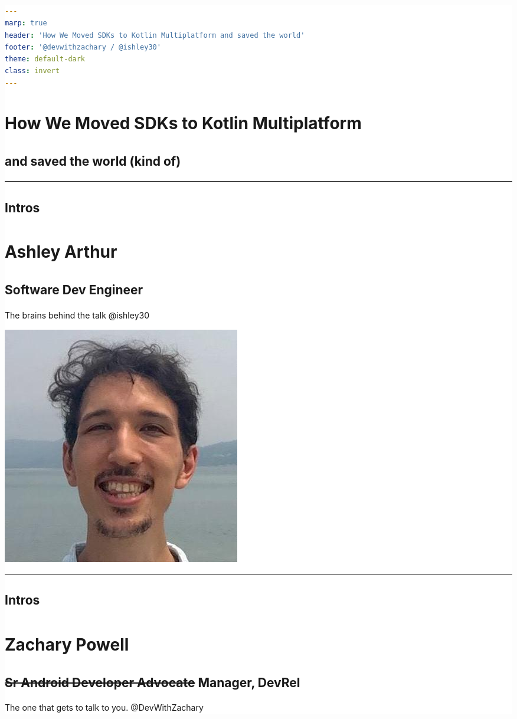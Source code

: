 ```yaml
---
marp: true
header: 'How We Moved SDKs to Kotlin Multiplatform and saved the world'
footer: '@devwithzachary / @ishley30'
theme: default-dark
class: invert
---
```


# How We Moved SDKs to Kotlin Multiplatform 
## and saved the world (kind of)

---

## Intros
# Ashley Arthur
## Software Dev Engineer 
The brains behind the talk
@ishley30

![bg right:40% cover](images/ashley.jpeg) 

---

## Intros
# Zachary Powell
## ~~Sr Android Developer Advocate~~ Manager, DevRel
The one that gets to talk to you. 
@DevWithZachary
